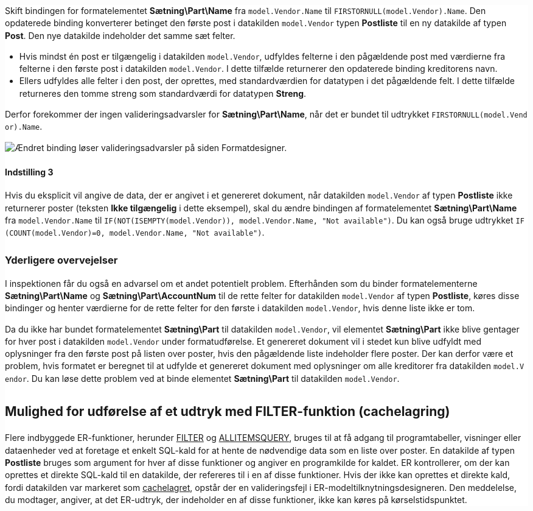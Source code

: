 Skift bindingen for formatelementet **Sætning\\Part\\Name** fra `model.Vendor.Name` til `FIRSTORNULL(model.Vendor).Name`. Den opdaterede binding konverterer betinget den første post i datakilden `model.Vendor` typen **Postliste** til en ny datakilde af typen **Post**. Den nye datakilde indeholder det samme sæt felter.

- Hvis mindst én post er tilgængelig i datakilden `model.Vendor`, udfyldes felterne i den pågældende post med værdierne fra felterne i den første post i datakilden `model.Vendor`. I dette tilfælde returnerer den opdaterede binding kreditorens navn.
- Ellers udfyldes alle felter i den post, der oprettes, med standardværdien for datatypen i det pågældende felt. I dette tilfælde returneres den tomme streng som standardværdi for datatypen **Streng**.

Derfor forekommer der ingen valideringsadvarsler for **Sætning\\Part\\Name**, når det er bundet til udtrykket `FIRSTORNULL(model.Vendor).Name`.

![Ændret binding løser valideringsadvarsler på siden Formatdesigner.](./media/er-components-inspections-09f.gif)

#### <a name="option-3"></a>Indstilling 3

Hvis du eksplicit vil angive de data, der er angivet i et genereret dokument, når datakilden `model.Vendor` af typen **Postliste** ikke returnerer poster (teksten **Ikke tilgængelig** i dette eksempel), skal du ændre bindingen af formatelementet **Sætning\\Part\\Name** fra `model.Vendor.Name` til `IF(NOT(ISEMPTY(model.Vendor)), model.Vendor.Name, "Not available")`. Du kan også bruge udtrykket `IF(COUNT(model.Vendor)=0, model.Vendor.Name, "Not available")`.

### <a name="additional-consideration"></a><a id="i9a"></a>Yderligere overvejelser

I inspektionen får du også en advarsel om et andet potentielt problem. Efterhånden som du binder formatelementerne **Sætning\\Part\\Name** og **Sætning\\Part\\AccountNum** til de rette felter for datakilden `model.Vendor` af typen **Postliste**, køres disse bindinger og henter værdierne for de rette felter for den første i datakilden `model.Vendor`, hvis denne liste ikke er tom.

Da du ikke har bundet formatelementet **Sætning\\Part** til datakilden `model.Vendor`, vil elementet **Sætning\\Part** ikke blive gentager for hver post i datakilden `model.Vendor` under formatudførelse. Et genereret dokument vil i stedet kun blive udfyldt med oplysninger fra den første post på listen over poster, hvis den pågældende liste indeholder flere poster. Der kan derfor være et problem, hvis formatet er beregnet til at udfylde et genereret dokument med oplysninger om alle kreditorer fra datakilden `model.Vendor`. Du kan løse dette problem ved at binde elementet **Sætning\\Part** til datakilden `model.Vendor`.

## <a name="executability-of-an-expression-with-filter-function-caching"></a><a id="i10"></a>Mulighed for udførelse af et udtryk med FILTER-funktion (cachelagring)

Flere indbyggede ER-funktioner, herunder [FILTER](er-functions-list-filter.md) og [ALLITEMSQUERY](er-functions-list-allitemsquery.md), bruges til at få adgang til programtabeller, visninger eller dataenheder ved at foretage et enkelt SQL-kald for at hente de nødvendige data som en liste over poster. En datakilde af typen **Postliste** bruges som argument for hver af disse funktioner og angiver en programkilde for kaldet. ER kontrollerer, om der kan oprettes et direkte SQL-kald til en datakilde, der refereres til i en af disse funktioner. Hvis der ikke kan oprettes et direkte kald, fordi datakilden var markeret som [cachelagret](trace-execution-er-troubleshoot-perf.md#improve-the-model-mapping-based-on-information-from-the-execution-trace), opstår der en valideringsfejl i ER-modeltilknytningsdesigneren. Den meddelelse, du modtager, angiver, at det ER-udtryk, der indeholder en af disse funktioner, ikke kan køres på kørselstidspunktet.
